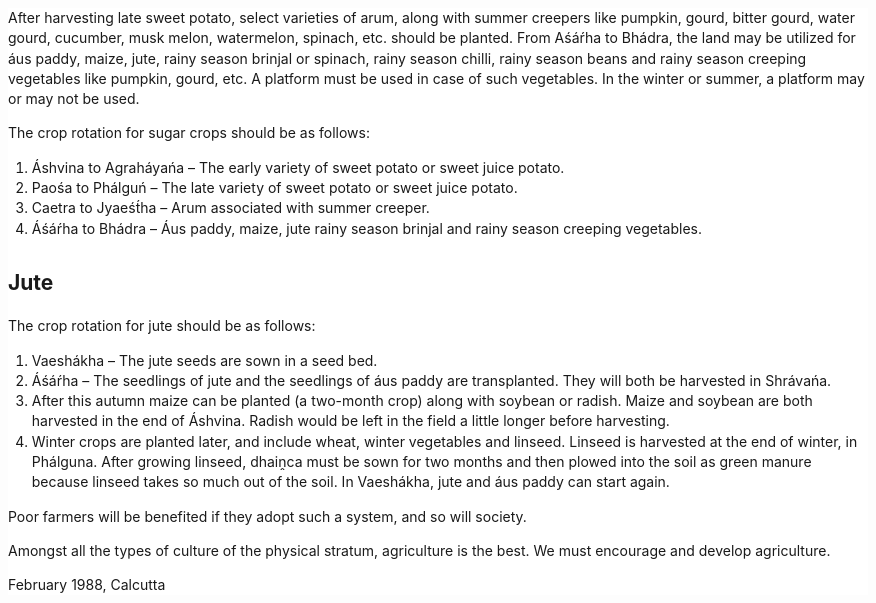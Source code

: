 After harvesting late sweet potato, select varieties of arum, along with summer creepers like pumpkin, gourd, bitter gourd, water gourd, cucumber, musk melon, watermelon, spinach, etc. should be planted. From Aśáŕha to Bhádra, the land may be utilized for áus paddy, maize, jute, rainy season brinjal or spinach, rainy season chilli, rainy season beans and rainy season creeping vegetables like pumpkin, gourd, etc. A platform must be used in case of such vegetables. In the winter or summer, a platform may or may not be used.

The crop rotation for sugar crops should be as follows:
1. Áshvina to Agraháyańa – The early variety of sweet potato or sweet juice potato.
2. Paośa to Phálguń – The late variety of sweet potato or sweet juice potato.
3. Caetra to Jyaeśt́ha – Arum associated with summer creeper.
4. Áśáŕha to Bhádra – Áus paddy, maize, jute rainy season brinjal and rainy season creeping vegetables.


## Jute

The crop rotation for jute should be as follows:

1. Vaeshákha – The jute seeds are sown in a seed bed.
2. Áśáŕha – The seedlings of jute and the seedlings of áus paddy are transplanted. They will both be harvested in Shrávańa.
3. After this autumn maize can be planted (a two-month crop) along with soybean or radish. Maize and soybean are both harvested in the end of Áshvina. Radish would be left in the field a little longer before harvesting.
4. Winter crops are planted later, and include wheat, winter vegetables and linseed. Linseed is harvested at the end of winter, in Phálguna. After growing linseed, dhaiṋca must be sown for two months and then plowed into the soil as green manure because linseed takes so much out of the soil. In Vaeshákha, jute and áus paddy can start again.










Poor farmers will be benefited if they adopt such a system, and so will society.

Amongst all the types of culture of the physical stratum, agriculture is the best. We must encourage and develop agriculture.

February 1988, Calcutta



